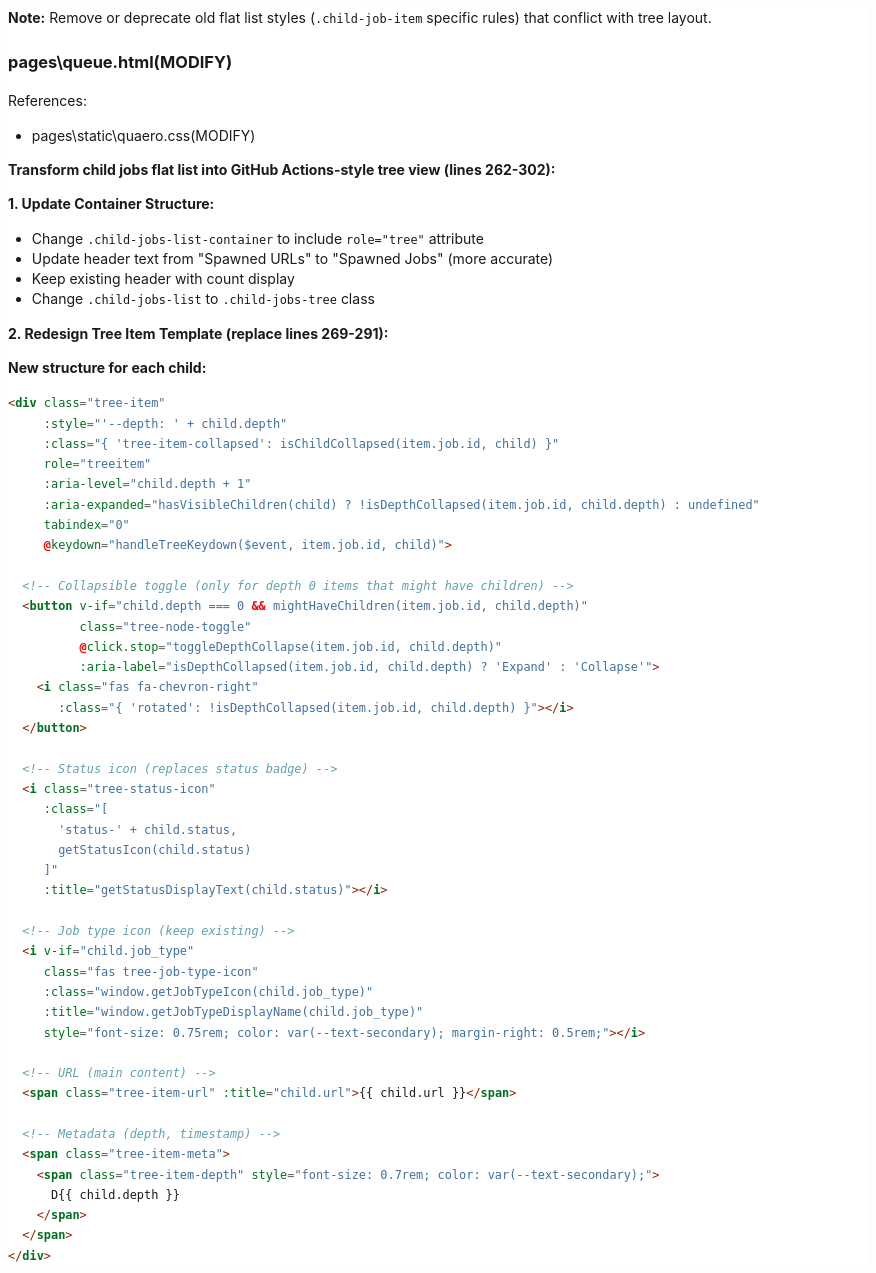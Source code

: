 **Note:** Remove or deprecate old flat list styles (`.child-job-item` specific rules) that conflict with tree layout.

### pages\queue.html(MODIFY)

References: 

- pages\static\quaero.css(MODIFY)

**Transform child jobs flat list into GitHub Actions-style tree view (lines 262-302):**

**1. Update Container Structure:**
- Change `.child-jobs-list-container` to include `role="tree"` attribute
- Update header text from "Spawned URLs" to "Spawned Jobs" (more accurate)
- Keep existing header with count display
- Change `.child-jobs-list` to `.child-jobs-tree` class

**2. Redesign Tree Item Template (replace lines 269-291):**

**New structure for each child:**
```html
<div class="tree-item" 
     :style="'--depth: ' + child.depth"
     :class="{ 'tree-item-collapsed': isChildCollapsed(item.job.id, child) }"
     role="treeitem"
     :aria-level="child.depth + 1"
     :aria-expanded="hasVisibleChildren(child) ? !isDepthCollapsed(item.job.id, child.depth) : undefined"
     tabindex="0"
     @keydown="handleTreeKeydown($event, item.job.id, child)">
  
  <!-- Collapsible toggle (only for depth 0 items that might have children) -->
  <button v-if="child.depth === 0 && mightHaveChildren(item.job.id, child.depth)" 
          class="tree-node-toggle"
          @click.stop="toggleDepthCollapse(item.job.id, child.depth)"
          :aria-label="isDepthCollapsed(item.job.id, child.depth) ? 'Expand' : 'Collapse'">
    <i class="fas fa-chevron-right" 
       :class="{ 'rotated': !isDepthCollapsed(item.job.id, child.depth) }"></i>
  </button>
  
  <!-- Status icon (replaces status badge) -->
  <i class="tree-status-icon" 
     :class="[
       'status-' + child.status,
       getStatusIcon(child.status)
     ]"
     :title="getStatusDisplayText(child.status)"></i>
  
  <!-- Job type icon (keep existing) -->
  <i v-if="child.job_type" 
     class="fas tree-job-type-icon" 
     :class="window.getJobTypeIcon(child.job_type)"
     :title="window.getJobTypeDisplayName(child.job_type)"
     style="font-size: 0.75rem; color: var(--text-secondary); margin-right: 0.5rem;"></i>
  
  <!-- URL (main content) -->
  <span class="tree-item-url" :title="child.url">{{ child.url }}</span>
  
  <!-- Metadata (depth, timestamp) -->
  <span class="tree-item-meta">
    <span class="tree-item-depth" style="font-size: 0.7rem; color: var(--text-secondary);">
      D{{ child.depth }}
    </span>
  </span>
</div>
```
